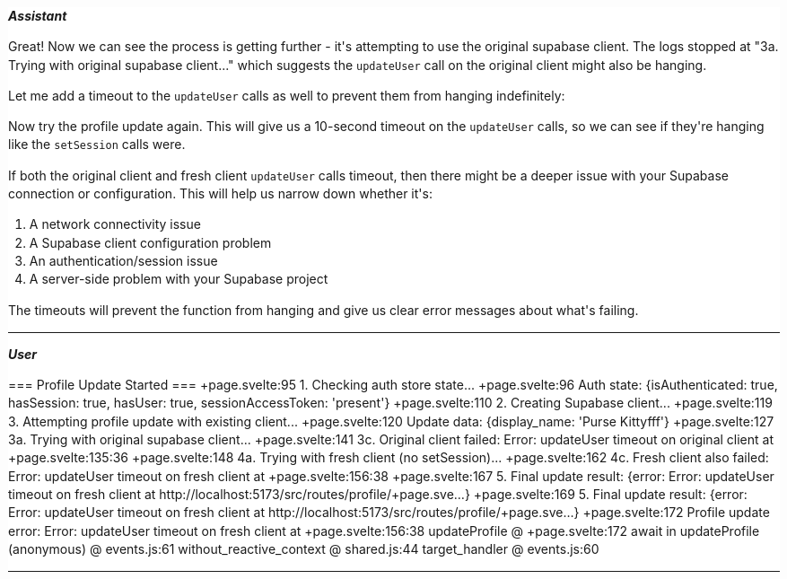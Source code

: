 
_**Assistant**_

Great! Now we can see the process is getting further - it's attempting to use the original supabase client. The logs stopped at "3a. Trying with original supabase client..." which suggests the `updateUser` call on the original client might also be hanging.

Let me add a timeout to the `updateUser` calls as well to prevent them from hanging indefinitely: 
```

```
Now try the profile update again. This will give us a 10-second timeout on the `updateUser` calls, so we can see if they're hanging like the `setSession` calls were.

If both the original client and fresh client `updateUser` calls timeout, then there might be a deeper issue with your Supabase connection or configuration. This will help us narrow down whether it's:

1. A network connectivity issue
2. A Supabase client configuration problem  
3. An authentication/session issue
4. A server-side problem with your Supabase project

The timeouts will prevent the function from hanging and give us clear error messages about what's failing.

---

_**User**_

=== Profile Update Started ===
+page.svelte:95 1. Checking auth store state...
+page.svelte:96 Auth state: {isAuthenticated: true, hasSession: true, hasUser: true, sessionAccessToken: 'present'}
+page.svelte:110 2. Creating Supabase client...
+page.svelte:119 3. Attempting profile update with existing client...
+page.svelte:120 Update data: {display_name: 'Purse Kittyfff'}
+page.svelte:127 3a. Trying with original supabase client...
+page.svelte:141 3c. Original client failed: Error: updateUser timeout on original client
    at +page.svelte:135:36
+page.svelte:148 4a. Trying with fresh client (no setSession)...
+page.svelte:162 4c. Fresh client also failed: Error: updateUser timeout on fresh client
    at +page.svelte:156:38
+page.svelte:167 5. Final update result: {error: Error: updateUser timeout on fresh client
    at http://localhost:5173/src/routes/profile/+page.sve…}
+page.svelte:169 5. Final update result: {error: Error: updateUser timeout on fresh client
    at http://localhost:5173/src/routes/profile/+page.sve…}
+page.svelte:172  Profile update error: Error: updateUser timeout on fresh client
    at +page.svelte:156:38
updateProfile @ +page.svelte:172
await in updateProfile
(anonymous) @ events.js:61
without_reactive_context @ shared.js:44
target_handler @ events.js:60

---
